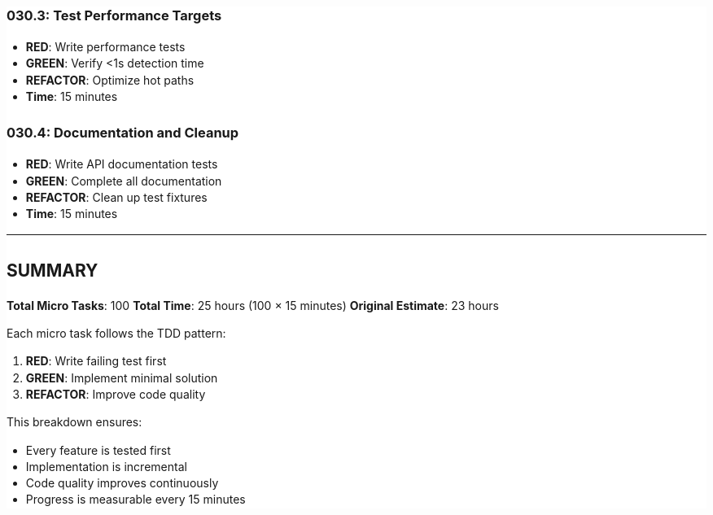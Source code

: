 ### **030.3: Test Performance Targets**
- **RED**: Write performance tests
- **GREEN**: Verify <1s detection time
- **REFACTOR**: Optimize hot paths
- **Time**: 15 minutes

### **030.4: Documentation and Cleanup**
- **RED**: Write API documentation tests
- **GREEN**: Complete all documentation
- **REFACTOR**: Clean up test fixtures
- **Time**: 15 minutes

---

## **SUMMARY**

**Total Micro Tasks**: 100
**Total Time**: 25 hours (100 × 15 minutes)
**Original Estimate**: 23 hours

Each micro task follows the TDD pattern:
1. **RED**: Write failing test first
2. **GREEN**: Implement minimal solution
3. **REFACTOR**: Improve code quality

This breakdown ensures:
- Every feature is tested first
- Implementation is incremental
- Code quality improves continuously
- Progress is measurable every 15 minutes